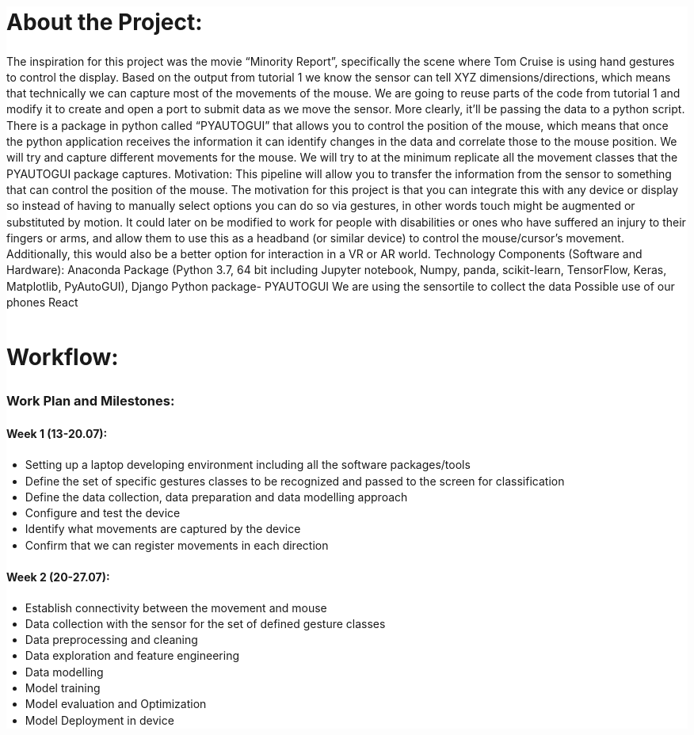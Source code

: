 # About the Project:

The inspiration for this project was the movie “Minority Report”, specifically the scene where Tom Cruise is using hand gestures to control the display.
Based on the output from tutorial 1 we know the sensor can tell XYZ dimensions/directions, which means that technically we can capture most of the movements of the mouse.
We are going to reuse parts of the code from tutorial 1 and modify it to create and open a port to submit data as we move the sensor. More clearly, it’ll be passing the data to a python script. There is a package in python called “PYAUTOGUI” that allows you to control the position of the mouse, which means that once the python application receives the information it can identify changes in the data and correlate those to the mouse position. We will try and capture different movements for the mouse. We will try to at the minimum replicate all the movement classes that the PYAUTOGUI package captures.
Motivation:
This pipeline will allow you to transfer the information from the sensor to something that can control the position of the mouse. The motivation for this project is that you can integrate this with any device or display so instead of having to manually select options you can do so via gestures, in other words touch might be augmented or substituted by motion. It could later on be modified to work for people with disabilities or ones who have suffered an injury to their fingers or arms, and allow them to use this as a headband (or similar device) to control the mouse/cursor’s movement.
Additionally, this would also be a better option for interaction in a VR or AR world.
Technology Components (Software and Hardware):
Anaconda Package (Python 3.7, 64 bit including Jupyter notebook, Numpy, panda, scikit-learn, TensorFlow, Keras, Matplotlib, PyAutoGUI), Django
Python package- PYAUTOGUI
We are using the sensortile to collect the data
Possible use of our phones
React

# Workflow:

### Work Plan and Milestones:

#### Week 1 (13-20.07):

* Setting up a laptop developing environment including all the software packages/tools
* Define the set of specific gestures classes to be recognized and passed to the screen for classification
* Define the data collection, data preparation and data modelling approach
* Configure and test the device
* Identify what movements are captured by the device
* Confirm that we can register movements in each direction

#### Week 2 (20-27.07):

* Establish connectivity between the movement and mouse
* Data collection with the sensor for the set of defined gesture classes
* Data preprocessing and cleaning
* Data exploration and feature engineering
* Data modelling
* Model training
* Model evaluation and Optimization
* Model Deployment in device
